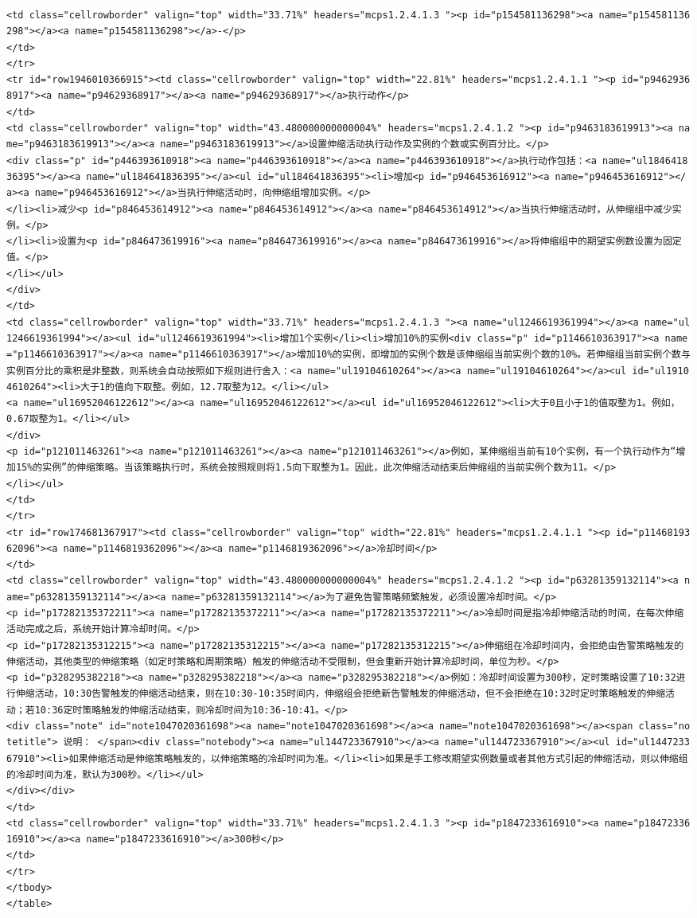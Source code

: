     <td class="cellrowborder" valign="top" width="33.71%" headers="mcps1.2.4.1.3 "><p id="p154581136298"><a name="p154581136298"></a><a name="p154581136298"></a>-</p>
    </td>
    </tr>
    <tr id="row1946010366915"><td class="cellrowborder" valign="top" width="22.81%" headers="mcps1.2.4.1.1 "><p id="p94629368917"><a name="p94629368917"></a><a name="p94629368917"></a>执行动作</p>
    </td>
    <td class="cellrowborder" valign="top" width="43.480000000000004%" headers="mcps1.2.4.1.2 "><p id="p9463183619913"><a name="p9463183619913"></a><a name="p9463183619913"></a>设置伸缩活动执行动作及实例的个数或实例百分比。</p>
    <div class="p" id="p446393610918"><a name="p446393610918"></a><a name="p446393610918"></a>执行动作包括：<a name="ul184641836395"></a><a name="ul184641836395"></a><ul id="ul184641836395"><li>增加<p id="p946453616912"><a name="p946453616912"></a><a name="p946453616912"></a>当执行伸缩活动时，向伸缩组增加实例。</p>
    </li><li>减少<p id="p846453614912"><a name="p846453614912"></a><a name="p846453614912"></a>当执行伸缩活动时，从伸缩组中减少实例。</p>
    </li><li>设置为<p id="p846473619916"><a name="p846473619916"></a><a name="p846473619916"></a>将伸缩组中的期望实例数设置为固定值。</p>
    </li></ul>
    </div>
    </td>
    <td class="cellrowborder" valign="top" width="33.71%" headers="mcps1.2.4.1.3 "><a name="ul1246619361994"></a><a name="ul1246619361994"></a><ul id="ul1246619361994"><li>增加1个实例</li><li>增加10%的实例<div class="p" id="p1146610363917"><a name="p1146610363917"></a><a name="p1146610363917"></a>增加10%的实例，即增加的实例个数是该伸缩组当前实例个数的10%。若伸缩组当前实例个数与实例百分比的乘积是非整数，则系统会自动按照如下规则进行舍入：<a name="ul19104610264"></a><a name="ul19104610264"></a><ul id="ul19104610264"><li>大于1的值向下取整。例如，12.7取整为12。</li></ul>
    <a name="ul16952046122612"></a><a name="ul16952046122612"></a><ul id="ul16952046122612"><li>大于0且小于1的值取整为1。例如，0.67取整为1。</li></ul>
    </div>
    <p id="p121011463261"><a name="p121011463261"></a><a name="p121011463261"></a>例如，某伸缩组当前有10个实例，有一个执行动作为“增加15%的实例”的伸缩策略。当该策略执行时，系统会按照规则将1.5向下取整为1。因此，此次伸缩活动结束后伸缩组的当前实例个数为11。</p>
    </li></ul>
    </td>
    </tr>
    <tr id="row174681367917"><td class="cellrowborder" valign="top" width="22.81%" headers="mcps1.2.4.1.1 "><p id="p1146819362096"><a name="p1146819362096"></a><a name="p1146819362096"></a>冷却时间</p>
    </td>
    <td class="cellrowborder" valign="top" width="43.480000000000004%" headers="mcps1.2.4.1.2 "><p id="p63281359132114"><a name="p63281359132114"></a><a name="p63281359132114"></a>为了避免告警策略频繁触发，必须设置冷却时间。</p>
    <p id="p17282135372211"><a name="p17282135372211"></a><a name="p17282135372211"></a>冷却时间是指冷却伸缩活动的时间，在每次伸缩活动完成之后，系统开始计算冷却时间。</p>
    <p id="p17282135312215"><a name="p17282135312215"></a><a name="p17282135312215"></a>伸缩组在冷却时间内，会拒绝由告警策略触发的伸缩活动，其他类型的伸缩策略（如定时策略和周期策略）触发的伸缩活动不受限制，但会重新开始计算冷却时间，单位为秒。</p>
    <p id="p328295382218"><a name="p328295382218"></a><a name="p328295382218"></a>例如：冷却时间设置为300秒，定时策略设置了10:32进行伸缩活动，10:30告警触发的伸缩活动结束，则在10:30-10:35时间内，伸缩组会拒绝新告警触发的伸缩活动，但不会拒绝在10:32时定时策略触发的伸缩活动；若10:36定时策略触发的伸缩活动结束，则冷却时间为10:36-10:41。</p>
    <div class="note" id="note1047020361698"><a name="note1047020361698"></a><a name="note1047020361698"></a><span class="notetitle"> 说明： </span><div class="notebody"><a name="ul144723367910"></a><a name="ul144723367910"></a><ul id="ul144723367910"><li>如果伸缩活动是伸缩策略触发的，以伸缩策略的冷却时间为准。</li><li>如果是手工修改期望实例数量或者其他方式引起的伸缩活动，则以伸缩组的冷却时间为准，默认为300秒。</li></ul>
    </div></div>
    </td>
    <td class="cellrowborder" valign="top" width="33.71%" headers="mcps1.2.4.1.3 "><p id="p1847233616910"><a name="p1847233616910"></a><a name="p1847233616910"></a>300秒</p>
    </td>
    </tr>
    </tbody>
    </table>
